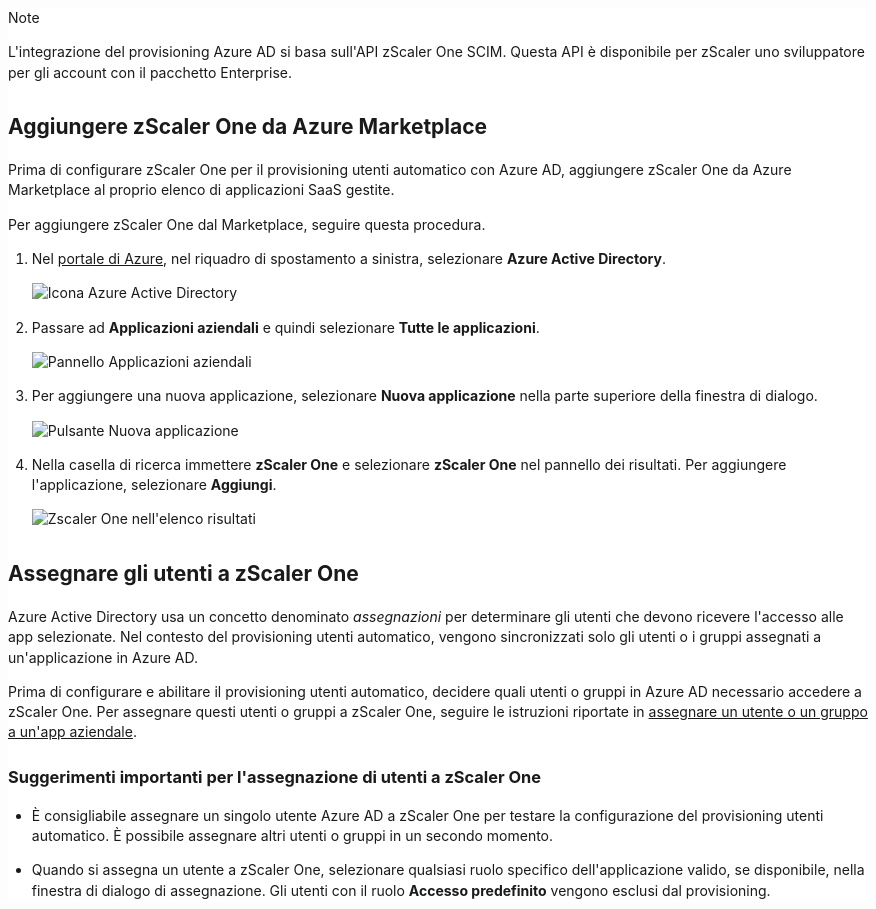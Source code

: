 > [!NOTE]
> L'integrazione del provisioning Azure AD si basa sull'API zScaler One SCIM. Questa API è disponibile per zScaler uno sviluppatore per gli account con il pacchetto Enterprise.

## <a name="add-zscaler-one-from-the-azure-marketplace"></a>Aggiungere zScaler One da Azure Marketplace

Prima di configurare zScaler One per il provisioning utenti automatico con Azure AD, aggiungere zScaler One da Azure Marketplace al proprio elenco di applicazioni SaaS gestite.

Per aggiungere zScaler One dal Marketplace, seguire questa procedura.

1. Nel [portale di Azure](https://portal.azure.com), nel riquadro di spostamento a sinistra, selezionare **Azure Active Directory**.

    ![Icona Azure Active Directory](common/select-azuread.png)

2. Passare ad **Applicazioni aziendali** e quindi selezionare **Tutte le applicazioni**.

    ![Pannello Applicazioni aziendali](common/enterprise-applications.png)

3. Per aggiungere una nuova applicazione, selezionare **Nuova applicazione** nella parte superiore della finestra di dialogo.

    ![Pulsante Nuova applicazione](common/add-new-app.png)

4. Nella casella di ricerca immettere **zScaler One** e selezionare **zScaler One** nel pannello dei risultati. Per aggiungere l'applicazione, selezionare **Aggiungi**.

    ![Zscaler One nell'elenco risultati](common/search-new-app.png)

## <a name="assign-users-to-zscaler-one"></a>Assegnare gli utenti a zScaler One

Azure Active Directory usa un concetto denominato *assegnazioni* per determinare gli utenti che devono ricevere l'accesso alle app selezionate. Nel contesto del provisioning utenti automatico, vengono sincronizzati solo gli utenti o i gruppi assegnati a un'applicazione in Azure AD.

Prima di configurare e abilitare il provisioning utenti automatico, decidere quali utenti o gruppi in Azure AD necessario accedere a zScaler One. Per assegnare questi utenti o gruppi a zScaler One, seguire le istruzioni riportate in [assegnare un utente o un gruppo a un'app aziendale](https://docs.microsoft.com/azure/active-directory/active-directory-coreapps-assign-user-azure-portal).

### <a name="important-tips-for-assigning-users-to-zscaler-one"></a>Suggerimenti importanti per l'assegnazione di utenti a zScaler One

* È consigliabile assegnare un singolo utente Azure AD a zScaler One per testare la configurazione del provisioning utenti automatico. È possibile assegnare altri utenti o gruppi in un secondo momento.

* Quando si assegna un utente a zScaler One, selezionare qualsiasi ruolo specifico dell'applicazione valido, se disponibile, nella finestra di dialogo di assegnazione. Gli utenti con il ruolo **Accesso predefinito** vengono esclusi dal provisioning.


[1]: ./media/zscaler-one-provisioning-tutorial/tutorial-general-01.png
[2]: ./media/zscaler-one-provisioning-tutorial/tutorial-general-02.png
[3]: ./media/zscaler-one-provisioning-tutorial/tutorial-general-03.png